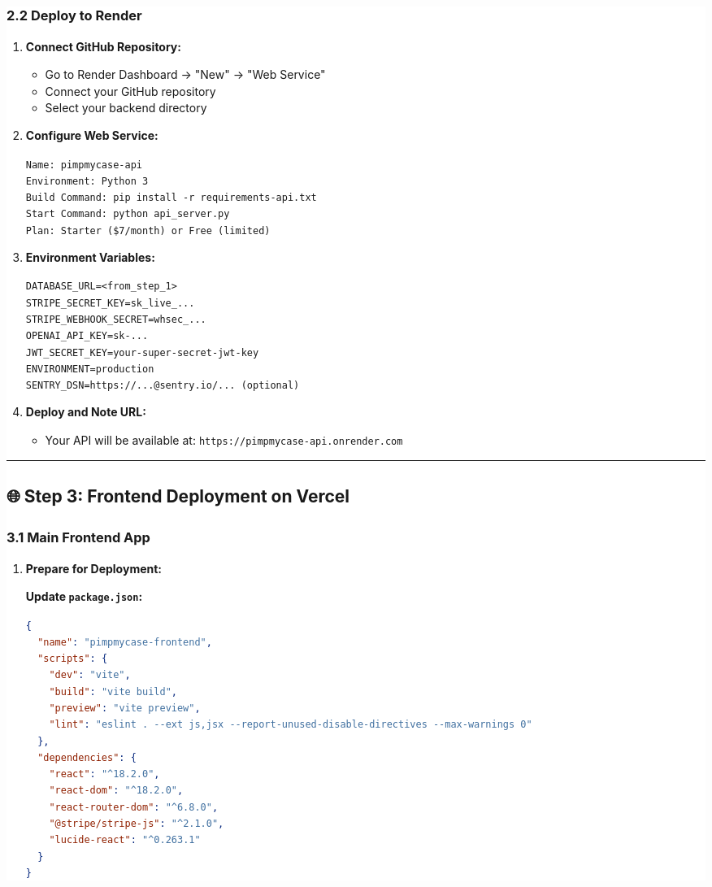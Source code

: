 ### 2.2 Deploy to Render

1. **Connect GitHub Repository:**
   - Go to Render Dashboard → "New" → "Web Service"
   - Connect your GitHub repository
   - Select your backend directory

2. **Configure Web Service:**
   ```
   Name: pimpmycase-api
   Environment: Python 3
   Build Command: pip install -r requirements-api.txt
   Start Command: python api_server.py
   Plan: Starter ($7/month) or Free (limited)
   ```

3. **Environment Variables:**
   ```
   DATABASE_URL=<from_step_1>
   STRIPE_SECRET_KEY=sk_live_...
   STRIPE_WEBHOOK_SECRET=whsec_...
   OPENAI_API_KEY=sk-...
   JWT_SECRET_KEY=your-super-secret-jwt-key
   ENVIRONMENT=production
   SENTRY_DSN=https://...@sentry.io/... (optional)
   ```

4. **Deploy and Note URL:**
   - Your API will be available at: `https://pimpmycase-api.onrender.com`

---

## 🌐 Step 3: Frontend Deployment on Vercel

### 3.1 Main Frontend App

1. **Prepare for Deployment:**
   
   **Update `package.json`:**
   ```json
   {
     "name": "pimpmycase-frontend",
     "scripts": {
       "dev": "vite",
       "build": "vite build",
       "preview": "vite preview",
       "lint": "eslint . --ext js,jsx --report-unused-disable-directives --max-warnings 0"
     },
     "dependencies": {
       "react": "^18.2.0",
       "react-dom": "^18.2.0",
       "react-router-dom": "^6.8.0",
       "@stripe/stripe-js": "^2.1.0",
       "lucide-react": "^0.263.1"
     }
   }
   ```
